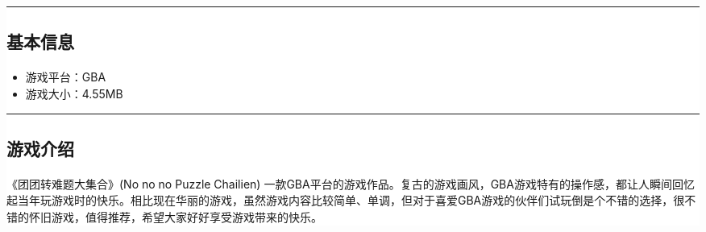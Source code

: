  <hr><h2>&#22522;&#26412;&#20449;&#24687;</h2> <ul><li>&#28216;&#25103;&#24179;&#21488;&#65306;GBA</li><li>&#28216;&#25103;&#22823;&#23567;&#65306;4.55MB</li></ul><hr><h2>&#28216;&#25103;&#20171;&#32461;</h2> &#12298;&#22242;&#22242;&#36716;&#38590;&#39064;&#22823;&#38598;&#21512;&#12299;(No no no Puzzle Chailien) &#19968;&#27454;GBA&#24179;&#21488;&#30340;&#28216;&#25103;&#20316;&#21697;&#12290;&#22797;&#21476;&#30340;&#28216;&#25103;&#30011;&#39118;&#65292;GBA&#28216;&#25103;&#29305;&#26377;&#30340;&#25805;&#20316;&#24863;&#65292;&#37117;&#35753;&#20154;&#30636;&#38388;&#22238;&#24518;&#36215;&#24403;&#24180;&#29609;&#28216;&#25103;&#26102;&#30340;&#24555;&#20048;&#12290;&#30456;&#27604;&#29616;&#22312;&#21326;&#20029;&#30340;&#28216;&#25103;&#65292;&#34429;&#28982;&#28216;&#25103;&#20869;&#23481;&#27604;&#36739;&#31616;&#21333;&#12289;&#21333;&#35843;&#65292;&#20294;&#23545;&#20110;&#21916;&#29233;GBA&#28216;&#25103;&#30340;&#20249;&#20276;&#20204;&#35797;&#29609;&#20498;&#26159;&#20010;&#19981;&#38169;&#30340;&#36873;&#25321;&#65292;&#24456;&#19981;&#38169;&#30340;&#24576;&#26087;&#28216;&#25103;&#65292;&#20540;&#24471;&#25512;&#33616;&#65292;&#24076;&#26395;&#22823;&#23478;&#22909;&#22909;&#20139;&#21463;&#28216;&#25103;&#24102;&#26469;&#30340;&#24555;&#20048;&#12290;